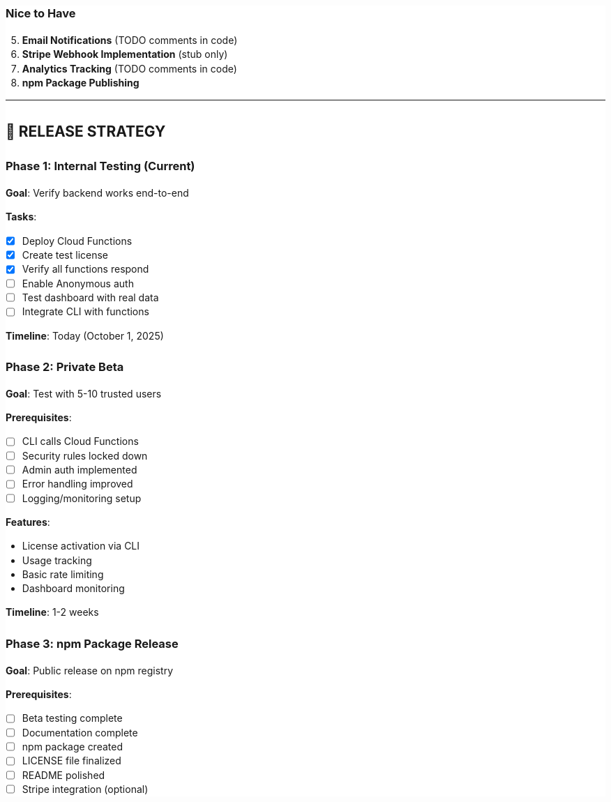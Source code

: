 ### Nice to Have
5. **Email Notifications** (TODO comments in code)
6. **Stripe Webhook Implementation** (stub only)
7. **Analytics Tracking** (TODO comments in code)
8. **npm Package Publishing**

---

## 🎯 RELEASE STRATEGY

### Phase 1: Internal Testing (Current)
**Goal**: Verify backend works end-to-end

**Tasks**:
- [x] Deploy Cloud Functions
- [x] Create test license
- [x] Verify all functions respond
- [ ] Enable Anonymous auth
- [ ] Test dashboard with real data
- [ ] Integrate CLI with functions

**Timeline**: Today (October 1, 2025)

### Phase 2: Private Beta
**Goal**: Test with 5-10 trusted users

**Prerequisites**:
- [ ] CLI calls Cloud Functions
- [ ] Security rules locked down
- [ ] Admin auth implemented
- [ ] Error handling improved
- [ ] Logging/monitoring setup

**Features**:
- License activation via CLI
- Usage tracking
- Basic rate limiting
- Dashboard monitoring

**Timeline**: 1-2 weeks

### Phase 3: npm Package Release
**Goal**: Public release on npm registry

**Prerequisites**:
- [ ] Beta testing complete
- [ ] Documentation complete
- [ ] npm package created
- [ ] LICENSE file finalized
- [ ] README polished
- [ ] Stripe integration (optional)

